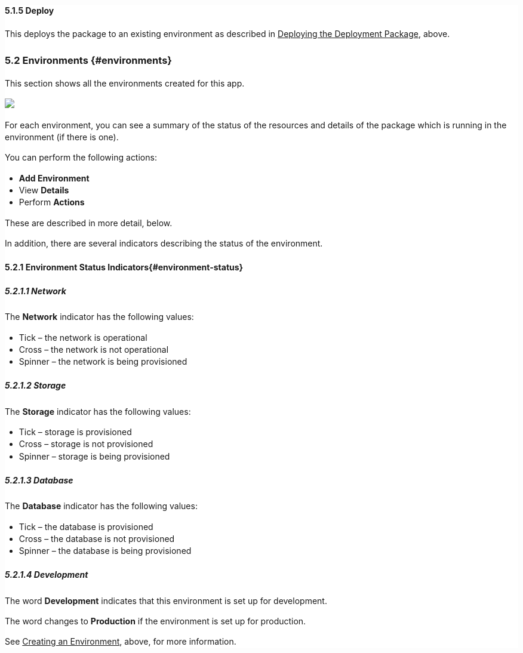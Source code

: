 #### 5.1.5 Deploy

This deploys the package to an existing environment as described in [Deploying the Deployment Package](#deploy-package), above.

### 5.2 Environments {#environments}

This section shows all the environments created for this app.

![](attachments/tencent-deploy/image19.png)

For each environment, you can see a summary of the status of the resources and details of the package which is running in the environment (if there is one).

You can perform the following actions:

* **Add Environment**
* View **Details**
* Perform **Actions**

These are described in more detail, below.

In addition, there are several indicators describing the status of the environment.

#### 5.2.1 Environment Status Indicators{#environment-status}

##### 5.2.1.1 Network

The **Network** indicator has the following values:

* Tick – the network is operational
* Cross – the network is not operational
* Spinner – the network is being provisioned

##### 5.2.1.2 Storage

The **Storage** indicator has the following values:

* Tick – storage is provisioned
* Cross – storage is not provisioned
* Spinner – storage is being provisioned

##### 5.2.1.3 Database

The **Database** indicator has the following values:

* Tick – the database is provisioned
* Cross – the database is not provisioned
* Spinner – the database is being provisioned

##### 5.2.1.4 Development

The word **Development** indicates that this environment is set up for development.

The word changes to **Production** if the environment is set up for production.

See [Creating an Environment](#create-environment), above, for more information.
